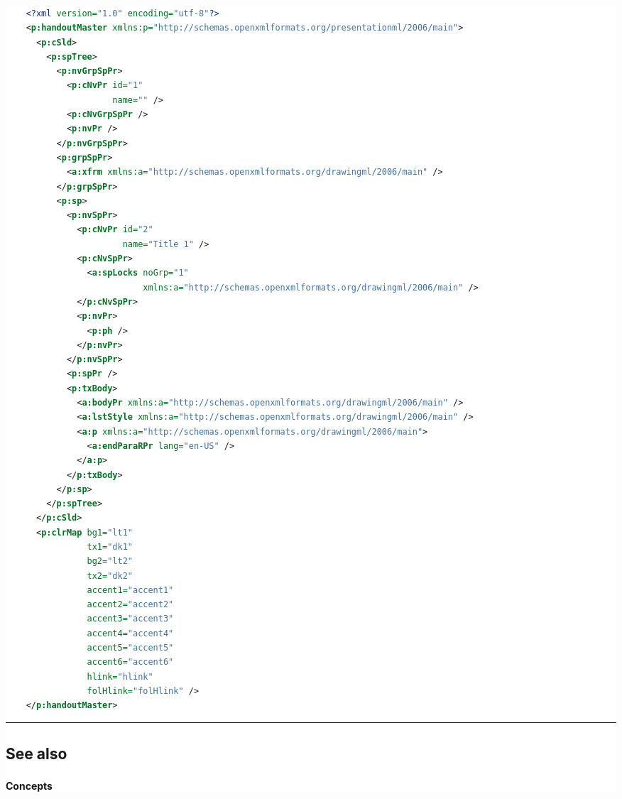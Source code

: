 ```xml
    <?xml version="1.0" encoding="utf-8"?>
    <p:handoutMaster xmlns:p="http://schemas.openxmlformats.org/presentationml/2006/main">
      <p:cSld>
        <p:spTree>
          <p:nvGrpSpPr>
            <p:cNvPr id="1"
                     name="" />
            <p:cNvGrpSpPr />
            <p:nvPr />
          </p:nvGrpSpPr>
          <p:grpSpPr>
            <a:xfrm xmlns:a="http://schemas.openxmlformats.org/drawingml/2006/main" />
          </p:grpSpPr>
          <p:sp>
            <p:nvSpPr>
              <p:cNvPr id="2"
                       name="Title 1" />
              <p:cNvSpPr>
                <a:spLocks noGrp="1"
                           xmlns:a="http://schemas.openxmlformats.org/drawingml/2006/main" />
              </p:cNvSpPr>
              <p:nvPr>
                <p:ph />
              </p:nvPr>
            </p:nvSpPr>
            <p:spPr />
            <p:txBody>
              <a:bodyPr xmlns:a="http://schemas.openxmlformats.org/drawingml/2006/main" />
              <a:lstStyle xmlns:a="http://schemas.openxmlformats.org/drawingml/2006/main" />
              <a:p xmlns:a="http://schemas.openxmlformats.org/drawingml/2006/main">
                <a:endParaRPr lang="en-US" />
              </a:p>
            </p:txBody>
          </p:sp>
        </p:spTree>
      </p:cSld>
      <p:clrMap bg1="lt1"
                tx1="dk1"
                bg2="lt2"
                tx2="dk2"
                accent1="accent1"
                accent2="accent2"
                accent3="accent3"
                accent4="accent4"
                accent5="accent5"
                accent6="accent6"
                hlink="hlink"
                folHlink="folHlink" />
    </p:handoutMaster>

```
--------------------------------------------------------------------------------
## See also
#### Concepts
